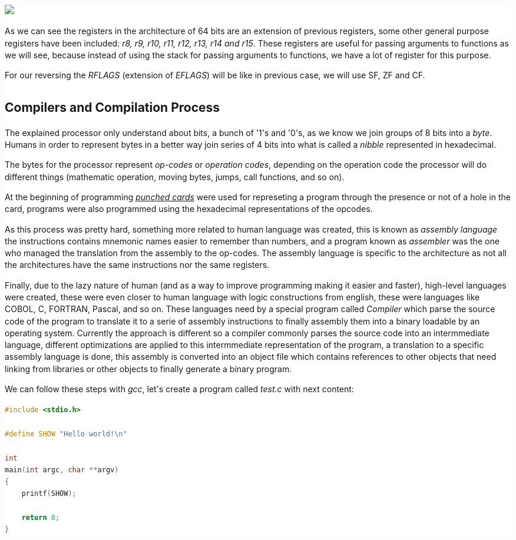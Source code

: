 <img src="https://raw.githubusercontent.com/K0deless/k0deless.github.io/master/assets/img/introduction-re/64-bit-registers.png"/>

As we can see the registers in the architecture of 64 bits are an extension of previous registers, some other general purpose registers have been included: *r8, r9, r10, r11, r12, r13, r14 and r15*. These registers are useful for passing arguments to functions as we will see, because instead of using the stack for passing arguments to functions, we have a lot of register for this purpose.

For our reversing the *RFLAGS* (extension of *EFLAGS*) will be like in previous case, we will use SF, ZF and CF.

## <a name="Compilers"></a> Compilers and Compilation Process

The explained processor only understand about bits, a bunch of '1's and '0's, as we know we join groups of 8 bits into a *byte*. Humans in order to represent bytes in a better way join series of 4 bits into what is called a *nibble* represented in hexadecimal.

The bytes for the processor represent *op-codes* or *operation codes*, depending on the operation code the processor will do different things (mathematic operation, moving bytes, jumps, call functions, and so on). 

At the beginning of programming [*punched cards*](https://en.wikipedia.org/wiki/Punched_card) were used for represeting a program through the presence or not of a hole in the card, programs were also programmed using the hexadecimal representations of the opcodes.

As this process was pretty hard, something more related to human language was created, this is known as *assembly language* the instructions contains mnemonic names easier to remember than numbers, and a program known as *assembler* was the one who managed the translation from the assembly to the op-codes. The assembly language is specific to the architecture as not all the architectures have the same instructions nor the same registers.

Finally, due to the lazy nature of human (and as a way to improve programming making it easier and faster), high-level languages were created, these were even closer to human language with logic constructions from english, these were languages like COBOL, C, FORTRAN, Pascal, and so on. These languages need by a special program called *Compiler* which parse the source code of the program to translate it to a serie of assembly instructions to finally assembly them into a binary loadable by an operating system. Currently the approach is different so a compiler commonly parses the source code into an intermmediate language, different optimizations are applied to this intermmediate representation of the program, a translation to a specific assembly language is done, this assembly is converted into an object file which contains references to other objects that need linking from libraries or other objects to finally generate a binary program.

We can follow these steps with *gcc*, let's create a program called *test.c* with next content:

```c
#include <stdio.h>

#define SHOW "Hello world!\n"

int
main(int argc, char **argv)
{
	printf(SHOW);

	return 0;
}
```
